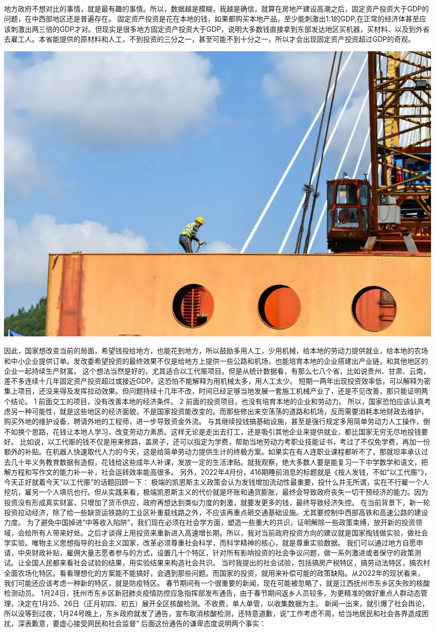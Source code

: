 地方政府不想对比的事情，就是最有趣的事情。所以，数据越是模糊，我越是确信，就算在房地产建设高潮之后，固定资产投资大于GDP的问题，在中西部地区还是普遍存在。
固定资产投资是花在本地的钱，如果都购买本地产品，至少能刺激出1:1的GDP,在正常的经济体甚至应该刺激出两三倍的GDP才对。但现实是很多地方固定资产投资大于GDP，说明大多数钱直接拿到东部发达地区买机器，买材料、以及到外省去雇工人。本省能提供的原材料和人工，不到投资的三分之一，甚至可能不到十分之一，所以才会出现固定资产投资超过GDP的奇观。

![](/images/btnews/btnews/0501_0600/0550/ac02253b-29a9-46a7-86ad-28e5700f49af.webp)

因此，国家想改变当前的局面，希望钱投给地方，也能花到地方，所以鼓励多用人工，少用机械，给本地的劳动力提供就业，给本地的农场和中小企业提供订单。发改委希望投资的最终效果不仅是给地方上提供一些公路和机场，也能培育本地的企业搭建出产业链，和其他地区的企业一起持续生产财富。
这个想法当然是好的，尤其适合以工代赈项目。但是从统计数据看，有那么七八个省，比如说贵州、甘肃、云南，差不多连续十几年固定资产投资超过或接近GDP。这恐怕不能解释为用机械太多，用人工太少。
短期一两年出现投资效率低，可以解释为密集上项目，还没来得及发挥拉动效果。但问题持续十几年不改，时间已经足够当地发展一套施工机械产业了，还是不见改善，那只能证明两个结论。
1 前面交工的项目，没有改善本地的经济条件。
2 前面的投资项目，也没有培育本地的企业和劳动力。
所以，国家恐怕应该认真考虑另一种可能性，就是这些地区的经济面貌，不是国家投资能改变的。而那些修出来空荡荡的道路和机场，反而需要消耗本地财政去维护，购买外地的维护设备，聘请外地的工程师，进一步导致资金外流。
与其继续投钱搞基础设施，甚至是强行规定多用简单劳动力人工操作，倒不如换个思路，花钱让本地人学习，改变劳动力素质。这样无论是走出去打工，还是吸引其他企业来提供就业，都比国家无穷无尽地投钱要好。
比如说，以工代赈的钱不仅是用来修路，盖房子，还可以指定为学费，帮助当地劳动力考职业技能证书，考过了不仅免学费，再加一份额外的补贴。在机器人快速取代人力的今天，这是给简单劳动力提供生计的终极方案。如果实在有人连职业课程都听不了，那就坦率承认过去几十年义务教育数据有造假，花钱给这些成年人补课，发放一定的生活津贴。就我观察，绝大多数人要是能复习一下中学数学和语文，把解方程和写作文的能力补一补，社会运转效率能高很多。
另外，2022年4月份，416期睡前消息的标题就是《按人发钱，不如“以工代赈”》，今天正好就着今天“以工代赈”的话题回顾一下：
极端的凯恩斯主义政策会认为发钱增加流动性最重要，投什么并无所谓，实在不行雇一个人挖坑，雇另一个人填坑也行。但从实践来看，极端凯恩斯主义的代价就是坏账和通货膨胀，最终会导致政府丧失一切干预经济的能力。因为投资没有形成真实财富，只增加了货币供应，政府再想达到类似力度的刺激，就要发更多的钱，最终导致经济失控。
在当前背景下，新一轮投资拉动经济，除了给一些缺货运铁路的工业区补重载线路之外，不应该再重点砸交通基础设施。尤其要控制中西部高铁和高速公路的建设力度。
为了避免中国掉进“中等收入陷阱”，我们现在必须在社会学方面，塑造一些重大的共识，证明解除一些政策束缚，放开新的投资领域，会给所有人带来好处。之后才谈得上用投资来重新进入高速增长期。所以，我对当前政府投资方向的建议就是国家掏钱做实验，做社会学实验。唯物主义思想指导的社会主义国家，改革必须尊重社会科学，而科学精神的核心，就是尊重实验数据。
我们可以通过地方自愿申请，中央财政补贴，雇佣大量志愿者参与的方式，设置几十个特区，针对所有影响投资的社会争议问题，做一系列激进或者保守的政策测试。让全国人民都来看社会试验的结果，用实验结果来构造社会共识。
当时我提出的社会试验，包括搞房产税特区，搞劳动法特区，搞农村全面农场化特区。看看理想化的方案能不能搞好，会遇到那些问题。而国家的投资，就用来补偿可能的政策缺陷。从2022年的现状看来，我们可能还应该考虑一种新的特区，就是防疫特区。
春节期间有一个很重要的新闻，现在可能被忽略了，就是江西抚州市东乡区失败的核酸检测动员。
1月24日，抚州市东乡区新冠肺炎疫情防控应急指挥部发布通告，由于春节期间返乡人员较多，为更精准的做好重点人群动态管理，决定在1月25、26日（正月初四、初五）展开全区核酸检测。不收费，单人单管，以收集数据为主。
新闻一出来，就引爆了社会舆论，所以没等到过夜，1月24号晚上，东乡政府就发了通告，宣布取消核酸检测，还特意道歉，说“工作考虑不周，给当地居民和社会各界造成困扰，深表歉意，要虚心接受网民和社会监督”
后面这份通告的谦卑态度说明两个事实：
